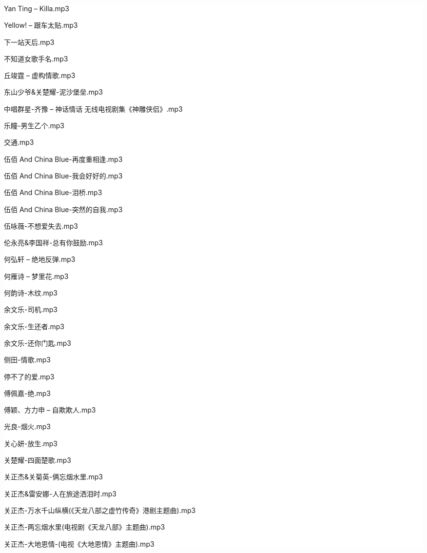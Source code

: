 Yan Ting – Killa.mp3

Yellow! – 跟车太贴.mp3

下一站天后.mp3

不知道女歌手名.mp3

丘竣霆 – 虚构情歌.mp3

东山少爷&关楚耀-泥沙堡垒.mp3

中唱群星-齐豫 – 神话情话 无线电视剧集《神雕侠侣》.mp3

乐瞳-男生乙个.mp3

交通.mp3

伍佰 And China Blue-再度重相逢.mp3

伍佰 And China Blue-我会好好的.mp3

伍佰 And China Blue-泪桥.mp3

伍佰 And China Blue-突然的自我.mp3

伍咏薇-不想爱失去.mp3

伦永亮&李国祥-总有你鼓励.mp3

何弘轩 – 绝地反弹.mp3

何雁诗 – 梦里花.mp3

何韵诗-木纹.mp3

余文乐-司机.mp3

余文乐-生还者.mp3

余文乐-还你门匙.mp3

侧田-情歌.mp3

停不了的爱.mp3

傅佩嘉-绝.mp3

傅颖、方力申 – 自欺欺人.mp3

光良-烟火.mp3

关心妍-放生.mp3

关楚耀-四面楚歌.mp3

关正杰&关菊英-俩忘烟水里.mp3

关正杰&雷安娜-人在旅途洒泪时.mp3

关正杰-万水千山纵横(《天龙八部之虚竹传奇》港剧主题曲).mp3

关正杰-两忘烟水里(电视剧《天龙八部》主题曲).mp3

关正杰-大地恩情-(电视《大地恩情》主题曲).mp3
